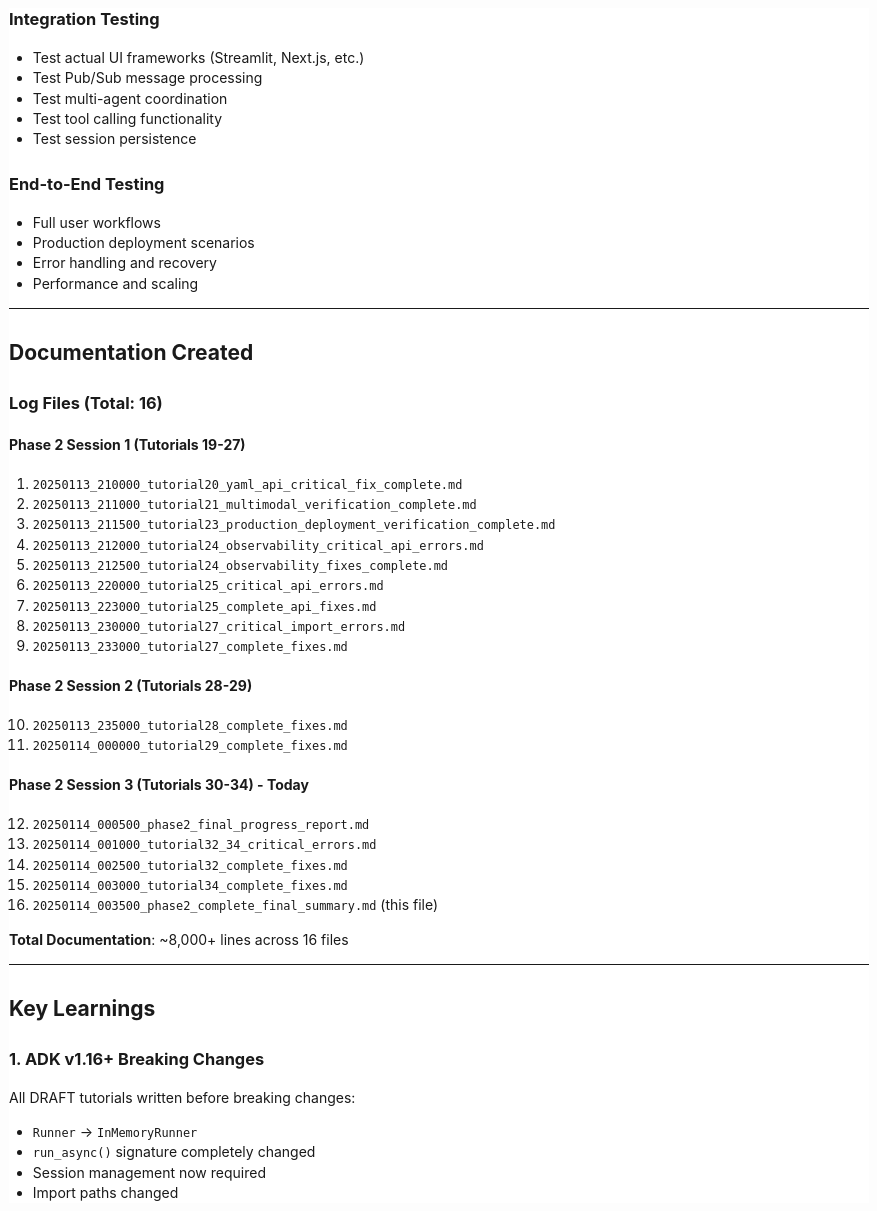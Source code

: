 ### Integration Testing
- Test actual UI frameworks (Streamlit, Next.js, etc.)
- Test Pub/Sub message processing
- Test multi-agent coordination
- Test tool calling functionality
- Test session persistence

### End-to-End Testing
- Full user workflows
- Production deployment scenarios
- Error handling and recovery
- Performance and scaling

---

## Documentation Created

### Log Files (Total: 16)

#### Phase 2 Session 1 (Tutorials 19-27)
1. `20250113_210000_tutorial20_yaml_api_critical_fix_complete.md`
2. `20250113_211000_tutorial21_multimodal_verification_complete.md`
3. `20250113_211500_tutorial23_production_deployment_verification_complete.md`
4. `20250113_212000_tutorial24_observability_critical_api_errors.md`
5. `20250113_212500_tutorial24_observability_fixes_complete.md`
6. `20250113_220000_tutorial25_critical_api_errors.md`
7. `20250113_223000_tutorial25_complete_api_fixes.md`
8. `20250113_230000_tutorial27_critical_import_errors.md`
9. `20250113_233000_tutorial27_complete_fixes.md`

#### Phase 2 Session 2 (Tutorials 28-29)
10. `20250113_235000_tutorial28_complete_fixes.md`
11. `20250114_000000_tutorial29_complete_fixes.md`

#### Phase 2 Session 3 (Tutorials 30-34) - Today
12. `20250114_000500_phase2_final_progress_report.md`
13. `20250114_001000_tutorial32_34_critical_errors.md`
14. `20250114_002500_tutorial32_complete_fixes.md`
15. `20250114_003000_tutorial34_complete_fixes.md`
16. `20250114_003500_phase2_complete_final_summary.md` (this file)

**Total Documentation**: ~8,000+ lines across 16 files

---

## Key Learnings

### 1. ADK v1.16+ Breaking Changes
All DRAFT tutorials written before breaking changes:
- `Runner` → `InMemoryRunner`
- `run_async()` signature completely changed
- Session management now required
- Import paths changed
